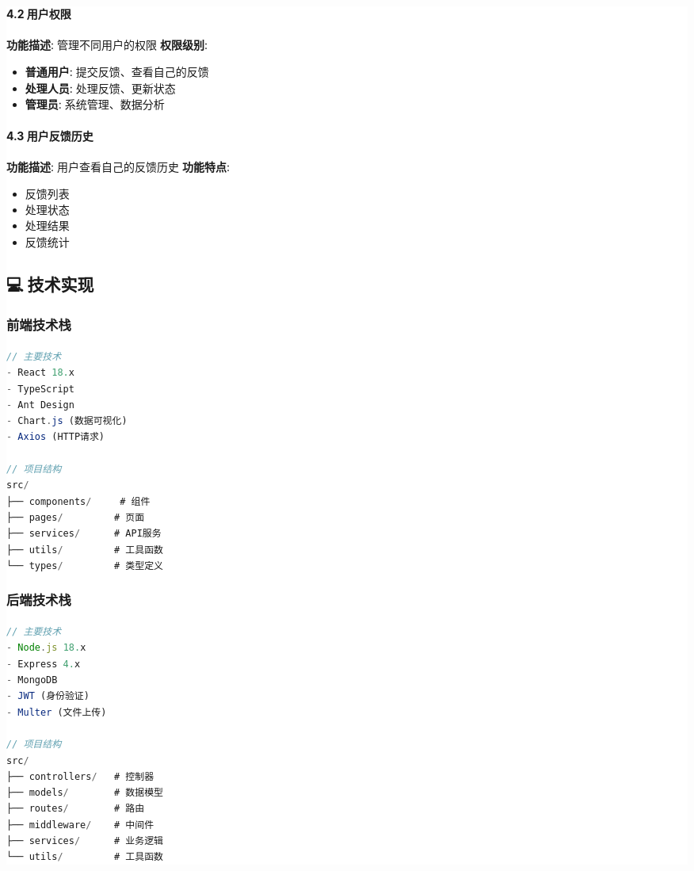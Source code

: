 #### 4.2 用户权限
**功能描述**: 管理不同用户的权限
**权限级别**:
- **普通用户**: 提交反馈、查看自己的反馈
- **处理人员**: 处理反馈、更新状态
- **管理员**: 系统管理、数据分析

#### 4.3 用户反馈历史
**功能描述**: 用户查看自己的反馈历史
**功能特点**:
- 反馈列表
- 处理状态
- 处理结果
- 反馈统计

## 💻 技术实现

### 前端技术栈
```javascript
// 主要技术
- React 18.x
- TypeScript
- Ant Design
- Chart.js (数据可视化)
- Axios (HTTP请求)

// 项目结构
src/
├── components/     # 组件
├── pages/         # 页面
├── services/      # API服务
├── utils/         # 工具函数
└── types/         # 类型定义
```

### 后端技术栈
```javascript
// 主要技术
- Node.js 18.x
- Express 4.x
- MongoDB
- JWT (身份验证)
- Multer (文件上传)

// 项目结构
src/
├── controllers/   # 控制器
├── models/        # 数据模型
├── routes/        # 路由
├── middleware/    # 中间件
├── services/      # 业务逻辑
└── utils/         # 工具函数
```
